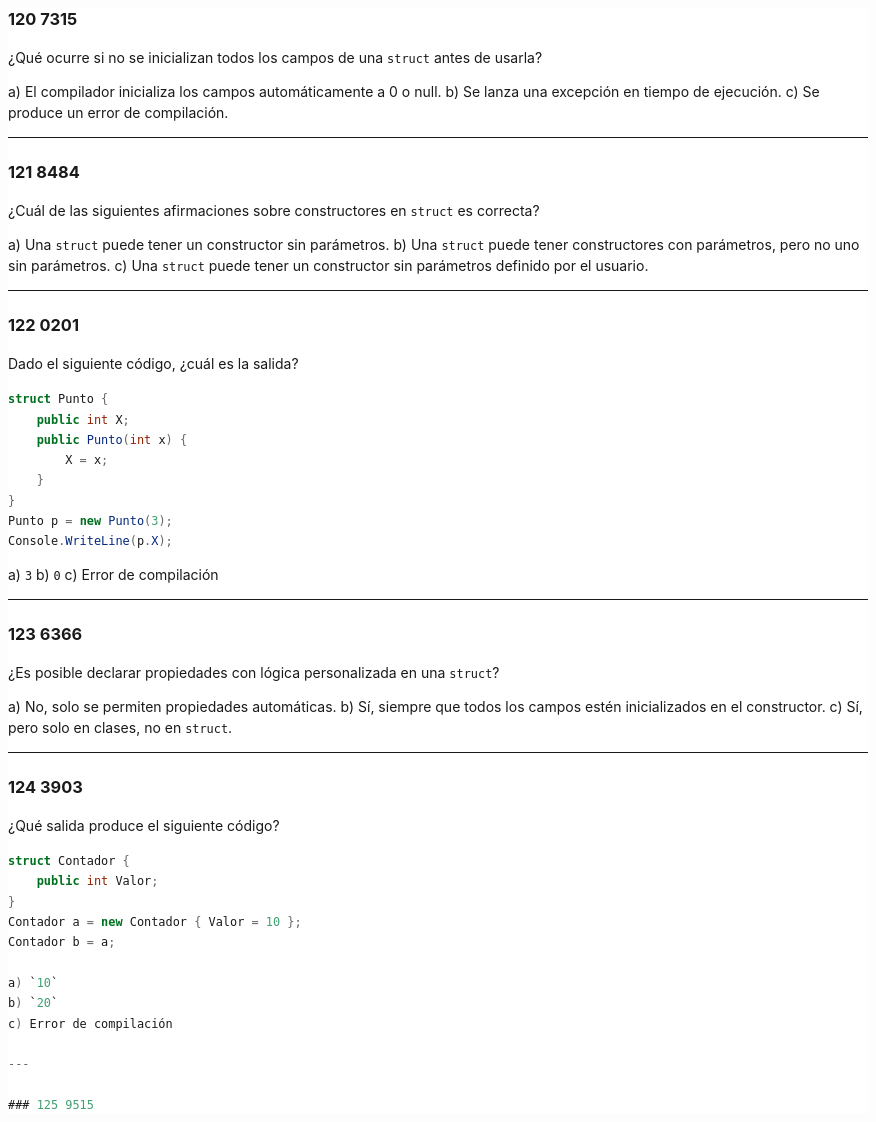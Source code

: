 ### 120 7315

¿Qué ocurre si no se inicializan todos los campos de una `struct` antes de usarla?

a) El compilador inicializa los campos automáticamente a 0 o null.
b) Se lanza una excepción en tiempo de ejecución.
c) Se produce un error de compilación.

---

### 121 8484

¿Cuál de las siguientes afirmaciones sobre constructores en `struct` es correcta?

a) Una `struct` puede tener un constructor sin parámetros.
b) Una `struct` puede tener constructores con parámetros, pero no uno sin parámetros.
c) Una `struct` puede tener un constructor sin parámetros definido por el usuario.

---

### 122 0201

Dado el siguiente código, ¿cuál es la salida?  
```csharp
struct Punto {
    public int X;
    public Punto(int x) {
        X = x;
    }
}
Punto p = new Punto(3);
Console.WriteLine(p.X);
```

a) `3`
b) `0`
c) Error de compilación

---

### 123 6366

¿Es posible declarar propiedades con lógica personalizada en una `struct`?

a) No, solo se permiten propiedades automáticas.
b) Sí, siempre que todos los campos estén inicializados en el constructor.
c) Sí, pero solo en clases, no en `struct`.

---

### 124 3903

¿Qué salida produce el siguiente código?  
```csharp
struct Contador {
    public int Valor;
}
Contador a = new Contador { Valor = 10 };
Contador b = a;

a) `10`
b) `20`
c) Error de compilación

---

### 125 9515
```